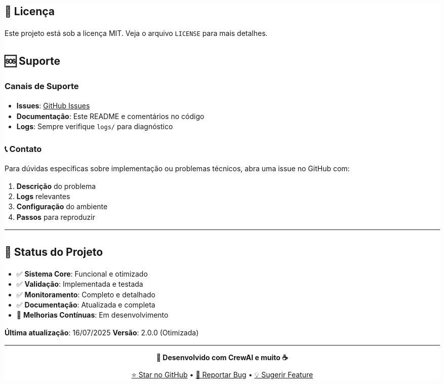 ## 📄 Licença

Este projeto está sob a licença MIT. Veja o arquivo `LICENSE` para mais detalhes.

## 🆘 Suporte

### Canais de Suporte

- **Issues**: [GitHub Issues](https://github.com/Thiagovilela2001/Crew_ai_v1/issues)
- **Documentação**: Este README e comentários no código
- **Logs**: Sempre verifique `logs/` para diagnóstico

### 📞 Contato

Para dúvidas específicas sobre implementação ou problemas técnicos, abra uma issue no GitHub com:

1. **Descrição** do problema
2. **Logs** relevantes
3. **Configuração** do ambiente
4. **Passos** para reproduzir

---

## 🎯 Status do Projeto

- ✅ **Sistema Core**: Funcional e otimizado
- ✅ **Validação**: Implementada e testada
- ✅ **Monitoramento**: Completo e detalhado
- ✅ **Documentação**: Atualizada e completa
- 🔄 **Melhorias Contínuas**: Em desenvolvimento

**Última atualização**: 16/07/2025
**Versão**: 2.0.0 (Otimizada)

---

<div align="center">

**🚀 Desenvolvido com CrewAI e muito ☕**

[⭐ Star no GitHub](https://github.com/Thiagovilela2001/Crew_ai_v1) • [🐛 Reportar Bug](https://github.com/Thiagovilela2001/Crew_ai_v1/issues) • [💡 Sugerir Feature](https://github.com/Thiagovilela2001/Crew_ai_v1/issues)

</div>
